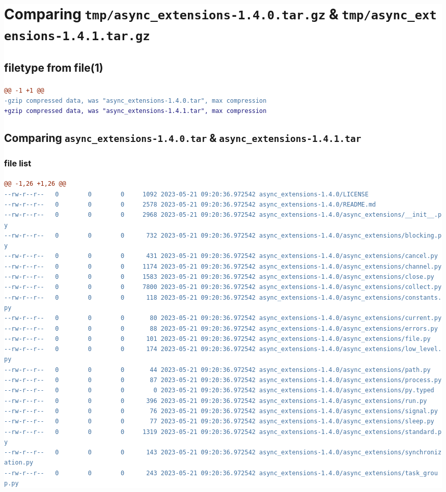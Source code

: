 # Comparing `tmp/async_extensions-1.4.0.tar.gz` & `tmp/async_extensions-1.4.1.tar.gz`

## filetype from file(1)

```diff
@@ -1 +1 @@
-gzip compressed data, was "async_extensions-1.4.0.tar", max compression
+gzip compressed data, was "async_extensions-1.4.1.tar", max compression
```

## Comparing `async_extensions-1.4.0.tar` & `async_extensions-1.4.1.tar`

### file list

```diff
@@ -1,26 +1,26 @@
--rw-r--r--   0        0        0     1092 2023-05-21 09:20:36.972542 async_extensions-1.4.0/LICENSE
--rw-r--r--   0        0        0     2578 2023-05-21 09:20:36.972542 async_extensions-1.4.0/README.md
--rw-r--r--   0        0        0     2968 2023-05-21 09:20:36.972542 async_extensions-1.4.0/async_extensions/__init__.py
--rw-r--r--   0        0        0      732 2023-05-21 09:20:36.972542 async_extensions-1.4.0/async_extensions/blocking.py
--rw-r--r--   0        0        0      431 2023-05-21 09:20:36.972542 async_extensions-1.4.0/async_extensions/cancel.py
--rw-r--r--   0        0        0     1174 2023-05-21 09:20:36.972542 async_extensions-1.4.0/async_extensions/channel.py
--rw-r--r--   0        0        0     1583 2023-05-21 09:20:36.972542 async_extensions-1.4.0/async_extensions/close.py
--rw-r--r--   0        0        0     7800 2023-05-21 09:20:36.972542 async_extensions-1.4.0/async_extensions/collect.py
--rw-r--r--   0        0        0      118 2023-05-21 09:20:36.972542 async_extensions-1.4.0/async_extensions/constants.py
--rw-r--r--   0        0        0       80 2023-05-21 09:20:36.972542 async_extensions-1.4.0/async_extensions/current.py
--rw-r--r--   0        0        0       88 2023-05-21 09:20:36.972542 async_extensions-1.4.0/async_extensions/errors.py
--rw-r--r--   0        0        0      101 2023-05-21 09:20:36.972542 async_extensions-1.4.0/async_extensions/file.py
--rw-r--r--   0        0        0      174 2023-05-21 09:20:36.972542 async_extensions-1.4.0/async_extensions/low_level.py
--rw-r--r--   0        0        0       44 2023-05-21 09:20:36.972542 async_extensions-1.4.0/async_extensions/path.py
--rw-r--r--   0        0        0       87 2023-05-21 09:20:36.972542 async_extensions-1.4.0/async_extensions/process.py
--rw-r--r--   0        0        0        0 2023-05-21 09:20:36.972542 async_extensions-1.4.0/async_extensions/py.typed
--rw-r--r--   0        0        0      396 2023-05-21 09:20:36.972542 async_extensions-1.4.0/async_extensions/run.py
--rw-r--r--   0        0        0       76 2023-05-21 09:20:36.972542 async_extensions-1.4.0/async_extensions/signal.py
--rw-r--r--   0        0        0       77 2023-05-21 09:20:36.972542 async_extensions-1.4.0/async_extensions/sleep.py
--rw-r--r--   0        0        0     1319 2023-05-21 09:20:36.972542 async_extensions-1.4.0/async_extensions/standard.py
--rw-r--r--   0        0        0      143 2023-05-21 09:20:36.972542 async_extensions-1.4.0/async_extensions/synchronization.py
--rw-r--r--   0        0        0      243 2023-05-21 09:20:36.972542 async_extensions-1.4.0/async_extensions/task_group.py
```
